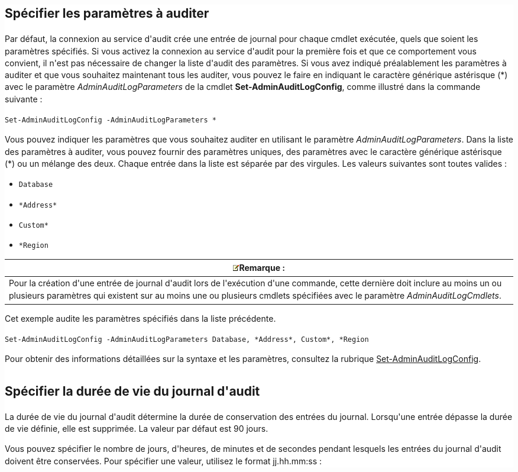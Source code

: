 ## Spécifier les paramètres à auditer

Par défaut, la connexion au service d'audit crée une entrée de journal pour chaque cmdlet exécutée, quels que soient les paramètres spécifiés. Si vous activez la connexion au service d'audit pour la première fois et que ce comportement vous convient, il n'est pas nécessaire de changer la liste d'audit des paramètres. Si vous avez indiqué préalablement les paramètres à auditer et que vous souhaitez maintenant tous les auditer, vous pouvez le faire en indiquant le caractère générique astérisque (\*) avec le paramètre *AdminAuditLogParameters* de la cmdlet **Set-AdminAuditLogConfig**, comme illustré dans la commande suivante :

    Set-AdminAuditLogConfig -AdminAuditLogParameters *

Vous pouvez indiquer les paramètres que vous souhaitez auditer en utilisant le paramètre *AdminAuditLogParameters*. Dans la liste des paramètres à auditer, vous pouvez fournir des paramètres uniques, des paramètres avec le caractère générique astérisque (\*) ou un mélange des deux. Chaque entrée dans la liste est séparée par des virgules. Les valeurs suivantes sont toutes valides :

  - `Database`

  - `*Address*`

  - `Custom*`

  - `*Region`

<table>
<thead>
<tr class="header">
<th><img src="images/JJ159664.note(EXCHG.150).gif" title="Remarque" alt="Remarque" />Remarque :</th>
</tr>
</thead>
<tbody>
<tr class="odd">
<td>Pour la création d'une entrée de journal d'audit lors de l'exécution d'une commande, cette dernière doit inclure au moins un ou plusieurs paramètres qui existent sur au moins une ou plusieurs cmdlets spécifiées avec le paramètre <em>AdminAuditLogCmdlets</em>.</td>
</tr>
</tbody>
</table>


Cet exemple audite les paramètres spécifiés dans la liste précédente.

    Set-AdminAuditLogConfig -AdminAuditLogParameters Database, *Address*, Custom*, *Region

Pour obtenir des informations détaillées sur la syntaxe et les paramètres, consultez la rubrique [Set-AdminAuditLogConfig](https://technet.microsoft.com/fr-fr/library/dd298169\(v=exchg.150\)).

## Spécifier la durée de vie du journal d'audit

La durée de vie du journal d'audit détermine la durée de conservation des entrées du journal. Lorsqu'une entrée dépasse la durée de vie définie, elle est supprimée. La valeur par défaut est 90 jours.

Vous pouvez spécifier le nombre de jours, d'heures, de minutes et de secondes pendant lesquels les entrées du journal d'audit doivent être conservées. Pour spécifier une valeur, utilisez le format jj.hh.mm:ss :
